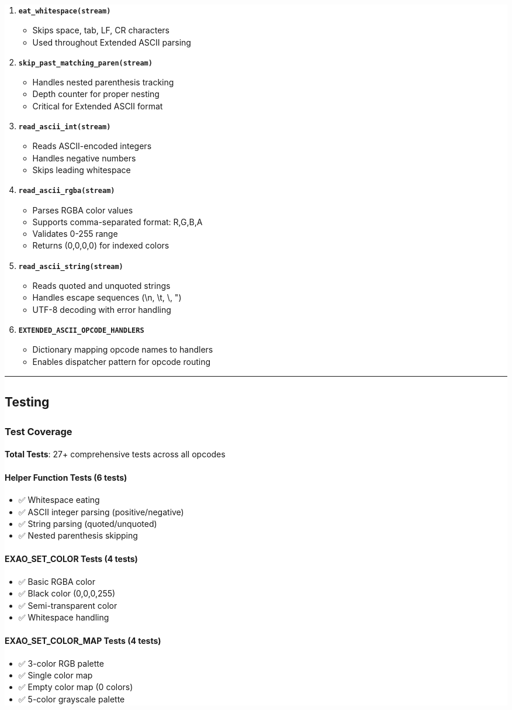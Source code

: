 1. **`eat_whitespace(stream)`**
   - Skips space, tab, LF, CR characters
   - Used throughout Extended ASCII parsing

2. **`skip_past_matching_paren(stream)`**
   - Handles nested parenthesis tracking
   - Depth counter for proper nesting
   - Critical for Extended ASCII format

3. **`read_ascii_int(stream)`**
   - Reads ASCII-encoded integers
   - Handles negative numbers
   - Skips leading whitespace

4. **`read_ascii_rgba(stream)`**
   - Parses RGBA color values
   - Supports comma-separated format: R,G,B,A
   - Validates 0-255 range
   - Returns (0,0,0,0) for indexed colors

5. **`read_ascii_string(stream)`**
   - Reads quoted and unquoted strings
   - Handles escape sequences (\n, \t, \\, \")
   - UTF-8 decoding with error handling

6. **`EXTENDED_ASCII_OPCODE_HANDLERS`**
   - Dictionary mapping opcode names to handlers
   - Enables dispatcher pattern for opcode routing

---

## Testing

### Test Coverage

**Total Tests**: 27+ comprehensive tests across all opcodes

#### Helper Function Tests (6 tests)
- ✅ Whitespace eating
- ✅ ASCII integer parsing (positive/negative)
- ✅ String parsing (quoted/unquoted)
- ✅ Nested parenthesis skipping

#### EXAO_SET_COLOR Tests (4 tests)
- ✅ Basic RGBA color
- ✅ Black color (0,0,0,255)
- ✅ Semi-transparent color
- ✅ Whitespace handling

#### EXAO_SET_COLOR_MAP Tests (4 tests)
- ✅ 3-color RGB palette
- ✅ Single color map
- ✅ Empty color map (0 colors)
- ✅ 5-color grayscale palette
